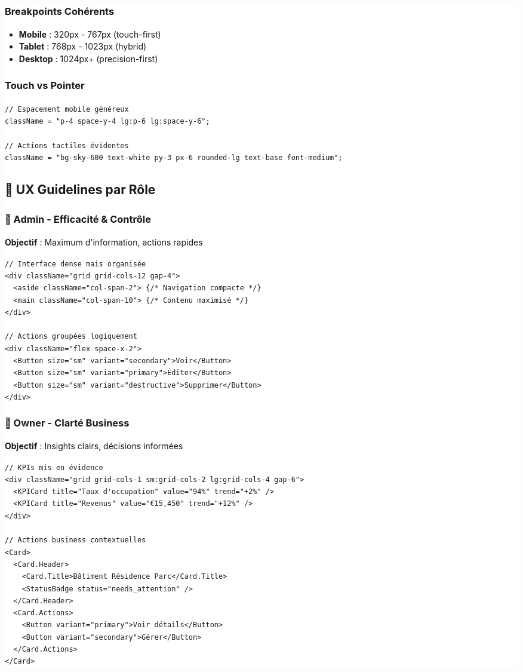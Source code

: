 ### Breakpoints Cohérents

- **Mobile** : 320px - 767px (touch-first)
- **Tablet** : 768px - 1023px (hybrid)
- **Desktop** : 1024px+ (precision-first)

### Touch vs Pointer

```tsx
// Espacement mobile généreux
className = "p-4 space-y-4 lg:p-6 lg:space-y-6";

// Actions tactiles évidentes
className = "bg-sky-600 text-white py-3 px-6 rounded-lg text-base font-medium";
```

## 🎨 UX Guidelines par Rôle

### 🔧 Admin - Efficacité & Contrôle

**Objectif** : Maximum d'information, actions rapides

```tsx
// Interface dense mais organisée
<div className="grid grid-cols-12 gap-4">
  <aside className="col-span-2"> {/* Navigation compacte */}
  <main className="col-span-10"> {/* Contenu maximisé */}
</div>

// Actions groupées logiquement
<div className="flex space-x-2">
  <Button size="sm" variant="secondary">Voir</Button>
  <Button size="sm" variant="primary">Éditer</Button>
  <Button size="sm" variant="destructive">Supprimer</Button>
</div>
```

### 🏢 Owner - Clarté Business

**Objectif** : Insights clairs, décisions informées

```tsx
// KPIs mis en évidence
<div className="grid grid-cols-1 sm:grid-cols-2 lg:grid-cols-4 gap-6">
  <KPICard title="Taux d'occupation" value="94%" trend="+2%" />
  <KPICard title="Revenus" value="€15,450" trend="+12%" />
</div>

// Actions business contextuelles
<Card>
  <Card.Header>
    <Card.Title>Bâtiment Résidence Parc</Card.Title>
    <StatusBadge status="needs_attention" />
  </Card.Header>
  <Card.Actions>
    <Button variant="primary">Voir détails</Button>
    <Button variant="secondary">Gérer</Button>
  </Card.Actions>
</Card>
```

